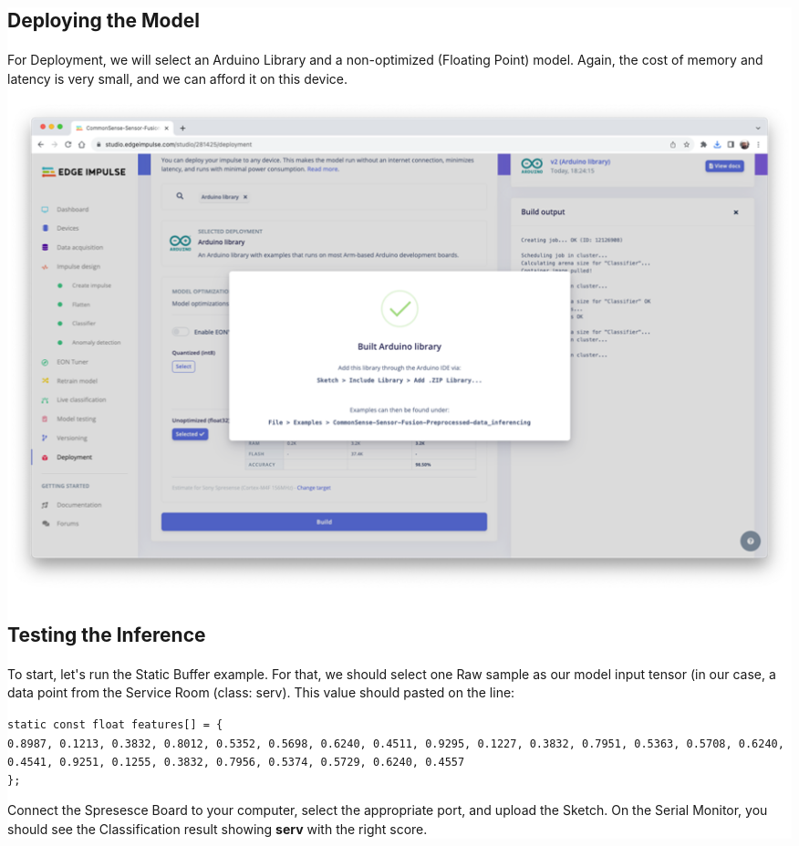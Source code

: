 ## Deploying the Model 

For Deployment, we will select an Arduino Library and a non-optimized (Floating Point) model. Again, the cost of memory and latency is very small, and we can afford it on this device. 

![](../.gitbook/assets/environmental-sensor-fusion-commonsense/image-50.png)

## Testing the Inference

To start, let's run the Static Buffer example. For that, we should select one Raw sample as our model input tensor (in our case, a data point from the Service Room (class: serv). This value should pasted on the line:

```
static const float features[] = {
0.8987, 0.1213, 0.3832, 0.8012, 0.5352, 0.5698, 0.6240, 0.4511, 0.9295, 0.1227, 0.3832, 0.7951, 0.5363, 0.5708, 0.6240, 0.4541, 0.9251, 0.1255, 0.3832, 0.7956, 0.5374, 0.5729, 0.6240, 0.4557
};
```

Connect the Spresesce Board to your computer, select the appropriate port, and upload the Sketch. On the Serial Monitor, you should see the Classification result showing **serv** with the right score. 

